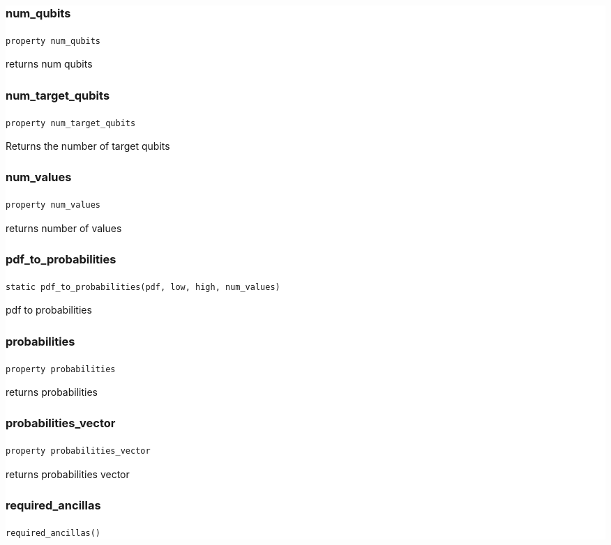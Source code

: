 ### num\_qubits

<span id="qiskit.aqua.components.uncertainty_models.MultivariateNormalDistribution.num_qubits" />

`property num_qubits`

returns num qubits

### num\_target\_qubits

<span id="qiskit.aqua.components.uncertainty_models.MultivariateNormalDistribution.num_target_qubits" />

`property num_target_qubits`

Returns the number of target qubits

### num\_values

<span id="qiskit.aqua.components.uncertainty_models.MultivariateNormalDistribution.num_values" />

`property num_values`

returns number of values

### pdf\_to\_probabilities

<span id="qiskit.aqua.components.uncertainty_models.MultivariateNormalDistribution.pdf_to_probabilities" />

`static pdf_to_probabilities(pdf, low, high, num_values)`

pdf to probabilities

### probabilities

<span id="qiskit.aqua.components.uncertainty_models.MultivariateNormalDistribution.probabilities" />

`property probabilities`

returns probabilities

### probabilities\_vector

<span id="qiskit.aqua.components.uncertainty_models.MultivariateNormalDistribution.probabilities_vector" />

`property probabilities_vector`

returns probabilities vector

### required\_ancillas

<span id="qiskit.aqua.components.uncertainty_models.MultivariateNormalDistribution.required_ancillas" />

`required_ancillas()`
